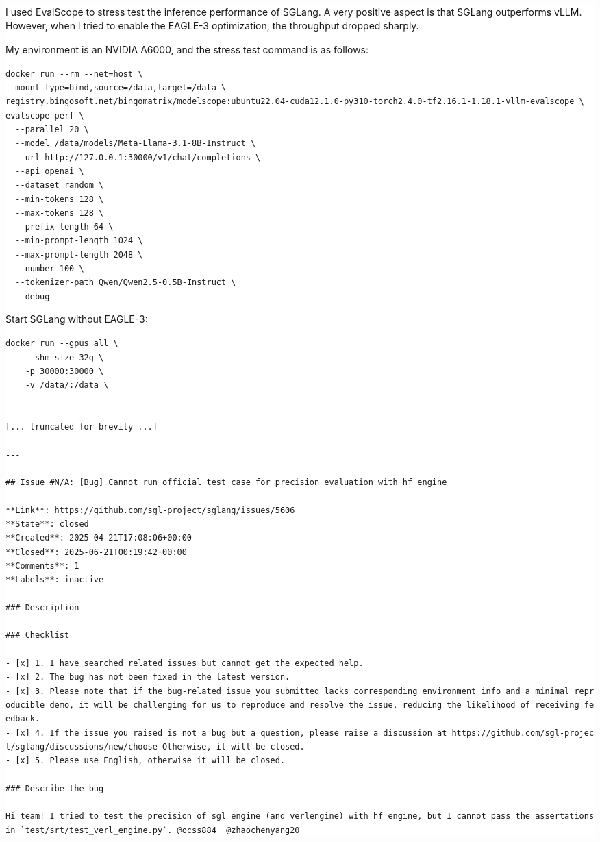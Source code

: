 I used EvalScope to stress test the inference performance of SGLang. A very positive aspect is that SGLang outperforms vLLM. However, when I tried to enable the EAGLE-3 optimization, the throughput dropped sharply.

My environment is an NVIDIA A6000, and the stress test command is as follows:
```
docker run --rm --net=host \
--mount type=bind,source=/data,target=/data \
registry.bingosoft.net/bingomatrix/modelscope:ubuntu22.04-cuda12.1.0-py310-torch2.4.0-tf2.16.1-1.18.1-vllm-evalscope \
evalscope perf \
  --parallel 20 \
  --model /data/models/Meta-Llama-3.1-8B-Instruct \
  --url http://127.0.0.1:30000/v1/chat/completions \
  --api openai \
  --dataset random \
  --min-tokens 128 \
  --max-tokens 128 \
  --prefix-length 64 \
  --min-prompt-length 1024 \
  --max-prompt-length 2048 \
  --number 100 \
  --tokenizer-path Qwen/Qwen2.5-0.5B-Instruct \
  --debug
```

Start SGLang without EAGLE-3:
```
docker run --gpus all \
    --shm-size 32g \
    -p 30000:30000 \
    -v /data/:/data \
    -

[... truncated for brevity ...]

---

## Issue #N/A: [Bug] Cannot run official test case for precision evaluation with hf engine

**Link**: https://github.com/sgl-project/sglang/issues/5606
**State**: closed
**Created**: 2025-04-21T17:08:06+00:00
**Closed**: 2025-06-21T00:19:42+00:00
**Comments**: 1
**Labels**: inactive

### Description

### Checklist

- [x] 1. I have searched related issues but cannot get the expected help.
- [x] 2. The bug has not been fixed in the latest version.
- [x] 3. Please note that if the bug-related issue you submitted lacks corresponding environment info and a minimal reproducible demo, it will be challenging for us to reproduce and resolve the issue, reducing the likelihood of receiving feedback.
- [x] 4. If the issue you raised is not a bug but a question, please raise a discussion at https://github.com/sgl-project/sglang/discussions/new/choose Otherwise, it will be closed.
- [x] 5. Please use English, otherwise it will be closed.

### Describe the bug

Hi team! I tried to test the precision of sgl engine (and verlengine) with hf engine, but I cannot pass the assertations in `test/srt/test_verl_engine.py`. @ocss884  @zhaochenyang20 

```